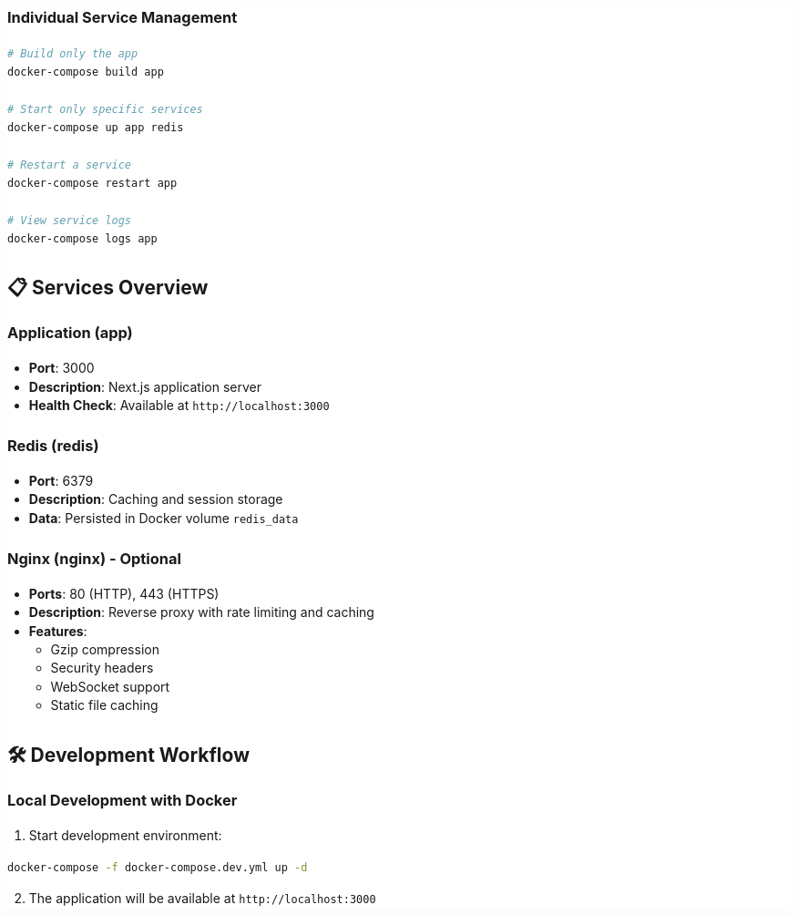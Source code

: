 ### Individual Service Management

```bash
# Build only the app
docker-compose build app

# Start only specific services
docker-compose up app redis

# Restart a service
docker-compose restart app

# View service logs
docker-compose logs app
```

## 📋 Services Overview

### Application (app)

- **Port**: 3000
- **Description**: Next.js application server
- **Health Check**: Available at `http://localhost:3000`

### Redis (redis)

- **Port**: 6379
- **Description**: Caching and session storage
- **Data**: Persisted in Docker volume `redis_data`

### Nginx (nginx) - Optional

- **Ports**: 80 (HTTP), 443 (HTTPS)
- **Description**: Reverse proxy with rate limiting and caching
- **Features**:
  - Gzip compression
  - Security headers
  - WebSocket support
  - Static file caching

## 🛠️ Development Workflow

### Local Development with Docker

1. Start development environment:

```bash
docker-compose -f docker-compose.dev.yml up -d
```

2. The application will be available at `http://localhost:3000`
